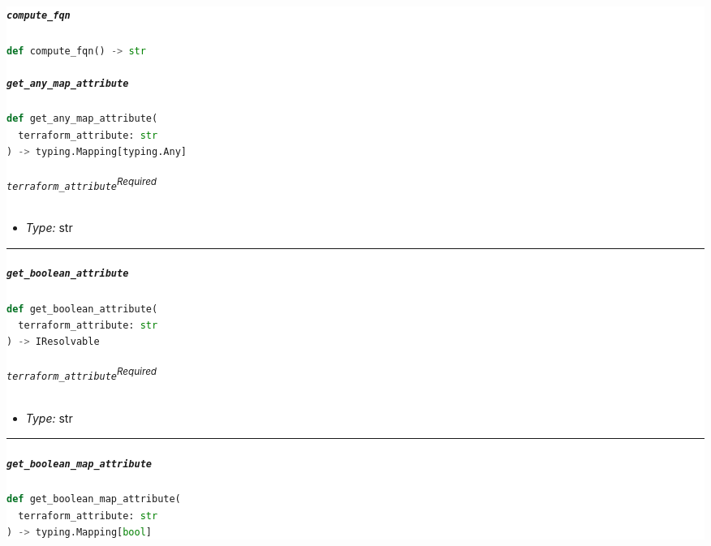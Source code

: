 
##### `compute_fqn` <a name="compute_fqn" id="@cdktf/provider-snowflake.imageRepository.ImageRepositoryShowOutputOutputReference.computeFqn"></a>

```python
def compute_fqn() -> str
```

##### `get_any_map_attribute` <a name="get_any_map_attribute" id="@cdktf/provider-snowflake.imageRepository.ImageRepositoryShowOutputOutputReference.getAnyMapAttribute"></a>

```python
def get_any_map_attribute(
  terraform_attribute: str
) -> typing.Mapping[typing.Any]
```

###### `terraform_attribute`<sup>Required</sup> <a name="terraform_attribute" id="@cdktf/provider-snowflake.imageRepository.ImageRepositoryShowOutputOutputReference.getAnyMapAttribute.parameter.terraformAttribute"></a>

- *Type:* str

---

##### `get_boolean_attribute` <a name="get_boolean_attribute" id="@cdktf/provider-snowflake.imageRepository.ImageRepositoryShowOutputOutputReference.getBooleanAttribute"></a>

```python
def get_boolean_attribute(
  terraform_attribute: str
) -> IResolvable
```

###### `terraform_attribute`<sup>Required</sup> <a name="terraform_attribute" id="@cdktf/provider-snowflake.imageRepository.ImageRepositoryShowOutputOutputReference.getBooleanAttribute.parameter.terraformAttribute"></a>

- *Type:* str

---

##### `get_boolean_map_attribute` <a name="get_boolean_map_attribute" id="@cdktf/provider-snowflake.imageRepository.ImageRepositoryShowOutputOutputReference.getBooleanMapAttribute"></a>

```python
def get_boolean_map_attribute(
  terraform_attribute: str
) -> typing.Mapping[bool]
```
